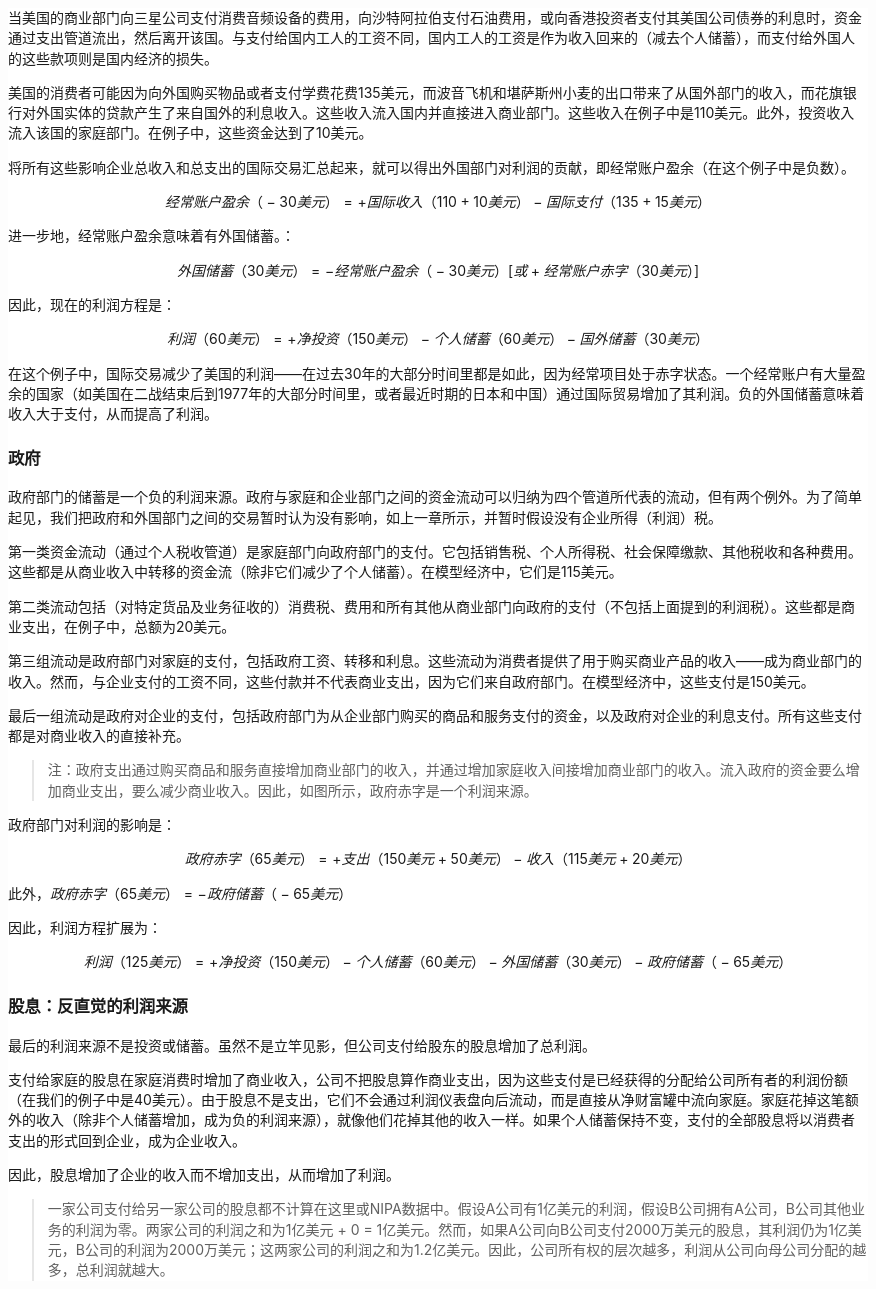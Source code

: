 当美国的商业部门向三星公司支付消费音频设备的费用，向沙特阿拉伯支付石油费用，或向香港投资者支付其美国公司债券的利息时，资金通过支出管道流出，然后离开该国。与支付给国内工人的工资不同，国内工人的工资是作为收入回来的（减去个人储蓄），而支付给外国人的这些款项则是国内经济的损失。

美国的消费者可能因为向外国购买物品或者支付学费花费135美元，而波音飞机和堪萨斯州小麦的出口带来了从国外部门的收入，而花旗银行对外国实体的贷款产生了来自国外的利息收入。这些收入流入国内并直接进入商业部门。这些收入在例子中是110美元。此外，投资收入流入该国的家庭部门。在例子中，这些资金达到了10美元。

将所有这些影响企业总收入和总支出的国际交易汇总起来，就可以得出外国部门对利润的贡献，即经常账户盈余（在这个例子中是负数）。

$$经常账户盈余（ - 30美元）= + 国际收入（110+10美元） - 国际支付（135+15美元）$$

进一步地，经常账户盈余意味着有外国储蓄。：

$$外国储蓄（30美元）= - 经常账户盈余（-30美元） [或 + 经常账户赤字（30美元）]$$

因此，现在的利润方程是：

$$利润（60美元） = + 净投资（150美元） - 个人储蓄（60美元） - 国外储蓄（30美元）$$

在这个例子中，国际交易减少了美国的利润——在过去30年的大部分时间里都是如此，因为经常项目处于赤字状态。一个经常账户有大量盈余的国家（如美国在二战结束后到1977年的大部分时间里，或者最近时期的日本和中国）通过国际贸易增加了其利润。负的外国储蓄意味着收入大于支付，从而提高了利润。

### 政府

政府部门的储蓄是一个负的利润来源。政府与家庭和企业部门之间的资金流动可以归纳为四个管道所代表的流动，但有两个例外。为了简单起见，我们把政府和外国部门之间的交易暂时认为没有影响，如上一章所示，并暂时假设没有企业所得（利润）税。

第一类资金流动（通过个人税收管道）是家庭部门向政府部门的支付。它包括销售税、个人所得税、社会保障缴款、其他税收和各种费用。这些都是从商业收入中转移的资金流（除非它们减少了个人储蓄）。在模型经济中，它们是115美元。

第二类流动包括（对特定货品及业务征收的）消费税、费用和所有其他从商业部门向政府的支付（不包括上面提到的利润税）。这些都是商业支出，在例子中，总额为20美元。

第三组流动是政府部门对家庭的支付，包括政府工资、转移和利息。这些流动为消费者提供了用于购买商业产品的收入——成为商业部门的收入。然而，与企业支付的工资不同，这些付款并不代表商业支出，因为它们来自政府部门。在模型经济中，这些支付是150美元。

最后一组流动是政府对企业的支付，包括政府部门为从企业部门购买的商品和服务支付的资金，以及政府对企业的利息支付。所有这些支付都是对商业收入的直接补充。

> 注：政府支出通过购买商品和服务直接增加商业部门的收入，并通过增加家庭收入间接增加商业部门的收入。流入政府的资金要么增加商业支出，要么减少商业收入。因此，如图所示，政府赤字是一个利润来源。

政府部门对利润的影响是：

$$政府赤字（65美元）= + 支出（150美元 + 50美元） - 收入（115美元 + 20美元）$$

此外，$政府赤字（65美元） = - 政府储蓄（ - 65美元）$

因此，利润方程扩展为：

$$利润（125美元）= + 净投资（150美元） - 个人储蓄（60美元） - 外国储蓄（30美元） - 政府储蓄（-65美元）$$

### 股息：反直觉的利润来源

最后的利润来源不是投资或储蓄。虽然不是立竿见影，但公司支付给股东的股息增加了总利润。

支付给家庭的股息在家庭消费时增加了商业收入，公司不把股息算作商业支出，因为这些支付是已经获得的分配给公司所有者的利润份额（在我们的例子中是40美元）。由于股息不是支出，它们不会通过利润仪表盘向后流动，而是直接从净财富罐中流向家庭。家庭花掉这笔额外的收入（除非个人储蓄增加，成为负的利润来源），就像他们花掉其他的收入一样。如果个人储蓄保持不变，支付的全部股息将以消费者支出的形式回到企业，成为企业收入。

因此，股息增加了企业的收入而不增加支出，从而增加了利润。

> 一家公司支付给另一家公司的股息都不计算在这里或NIPA数据中。假设A公司有1亿美元的利润，假设B公司拥有A公司，B公司其他业务的利润为零。两家公司的利润之和为1亿美元 + 0 = 1亿美元。然而，如果A公司向B公司支付2000万美元的股息，其利润仍为1亿美元，B公司的利润为2000万美元；这两家公司的利润之和为1.2亿美元。因此，公司所有权的层次越多，利润从公司向母公司分配的越多，总利润就越大。
